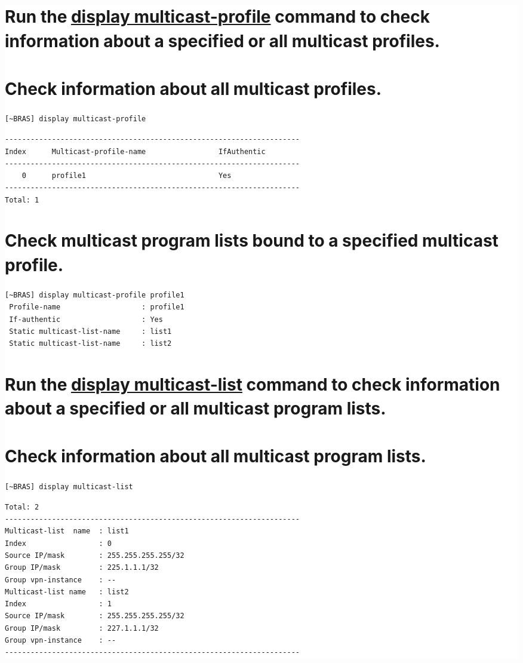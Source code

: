    
   
   # Run the [**display multicast-profile**](cmdqueryname=display+multicast-profile) command to check information about a specified or all multicast profiles.
   
   # Check information about all multicast profiles.
   
   ```
   [~BRAS] display multicast-profile
   ```
   ```
   ---------------------------------------------------------------------
   Index      Multicast-profile-name                 IfAuthentic
   ---------------------------------------------------------------------
       0      profile1                               Yes
   ---------------------------------------------------------------------
   Total: 1
   
   ```
   
   # Check multicast program lists bound to a specified multicast profile.
   
   ```
   [~BRAS] display multicast-profile profile1
    Profile-name                   : profile1
    If-authentic                   : Yes
    Static multicast-list-name     : list1
    Static multicast-list-name     : list2
   
   ```
   
   # Run the [**display multicast-list**](cmdqueryname=display+multicast-list) command to check information about a specified or all multicast program lists.
   
   # Check information about all multicast program lists.
   
   ```
   [~BRAS] display multicast-list
   ```
   ```
   Total: 2
   ---------------------------------------------------------------------
   Multicast-list  name  : list1   
   Index                 : 0   
   Source IP/mask        : 255.255.255.255/32
   Group IP/mask         : 225.1.1.1/32
   Group vpn-instance    : --   
   Multicast-list name   : list2   
   Index                 : 1   
   Source IP/mask        : 255.255.255.255/32
   Group IP/mask         : 227.1.1.1/32
   Group vpn-instance    : --   
   ---------------------------------------------------------------------
   
   ```
   